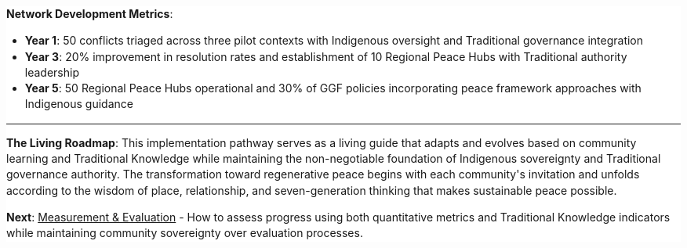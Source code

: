 **Network Development Metrics**:
- **Year 1**: 50 conflicts triaged across three pilot contexts with Indigenous oversight and Traditional governance integration
- **Year 3**: 20% improvement in resolution rates and establishment of 10 Regional Peace Hubs with Traditional authority leadership
- **Year 5**: 50 Regional Peace Hubs operational and 30% of GGF policies incorporating peace framework approaches with Indigenous guidance

---

**The Living Roadmap**: This implementation pathway serves as a living guide that adapts and evolves based on community learning and Traditional Knowledge while maintaining the non-negotiable foundation of Indigenous sovereignty and Traditional governance authority. The transformation toward regenerative peace begins with each community's invitation and unfolds according to the wisdom of place, relationship, and seven-generation thinking that makes sustainable peace possible.

**Next**: [Measurement & Evaluation](/frameworks/peace-and-conflict-resolution#measurement-evaluation) - How to assess progress using both quantitative metrics and Traditional Knowledge indicators while maintaining community sovereignty over evaluation processes.
